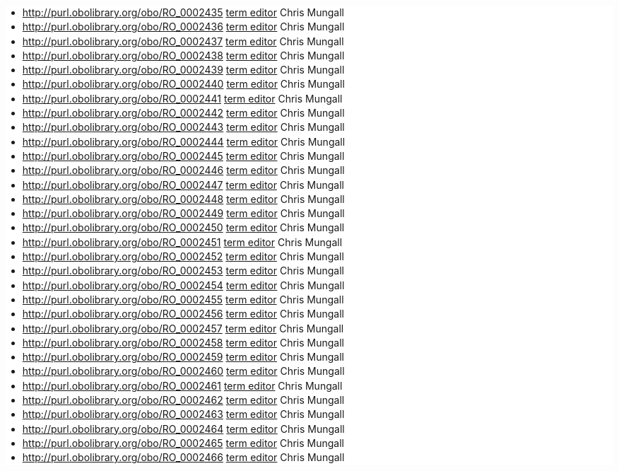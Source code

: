  * http://purl.obolibrary.org/obo/RO_0002435 [term editor](../../IAO/17/IAO_0000117.md) Chris Mungall
 * http://purl.obolibrary.org/obo/RO_0002436 [term editor](../../IAO/17/IAO_0000117.md) Chris Mungall
 * http://purl.obolibrary.org/obo/RO_0002437 [term editor](../../IAO/17/IAO_0000117.md) Chris Mungall
 * http://purl.obolibrary.org/obo/RO_0002438 [term editor](../../IAO/17/IAO_0000117.md) Chris Mungall
 * http://purl.obolibrary.org/obo/RO_0002439 [term editor](../../IAO/17/IAO_0000117.md) Chris Mungall
 * http://purl.obolibrary.org/obo/RO_0002440 [term editor](../../IAO/17/IAO_0000117.md) Chris Mungall
 * http://purl.obolibrary.org/obo/RO_0002441 [term editor](../../IAO/17/IAO_0000117.md) Chris Mungall
 * http://purl.obolibrary.org/obo/RO_0002442 [term editor](../../IAO/17/IAO_0000117.md) Chris Mungall
 * http://purl.obolibrary.org/obo/RO_0002443 [term editor](../../IAO/17/IAO_0000117.md) Chris Mungall
 * http://purl.obolibrary.org/obo/RO_0002444 [term editor](../../IAO/17/IAO_0000117.md) Chris Mungall
 * http://purl.obolibrary.org/obo/RO_0002445 [term editor](../../IAO/17/IAO_0000117.md) Chris Mungall
 * http://purl.obolibrary.org/obo/RO_0002446 [term editor](../../IAO/17/IAO_0000117.md) Chris Mungall
 * http://purl.obolibrary.org/obo/RO_0002447 [term editor](../../IAO/17/IAO_0000117.md) Chris Mungall
 * http://purl.obolibrary.org/obo/RO_0002448 [term editor](../../IAO/17/IAO_0000117.md) Chris Mungall
 * http://purl.obolibrary.org/obo/RO_0002449 [term editor](../../IAO/17/IAO_0000117.md) Chris Mungall
 * http://purl.obolibrary.org/obo/RO_0002450 [term editor](../../IAO/17/IAO_0000117.md) Chris Mungall
 * http://purl.obolibrary.org/obo/RO_0002451 [term editor](../../IAO/17/IAO_0000117.md) Chris Mungall
 * http://purl.obolibrary.org/obo/RO_0002452 [term editor](../../IAO/17/IAO_0000117.md) Chris Mungall
 * http://purl.obolibrary.org/obo/RO_0002453 [term editor](../../IAO/17/IAO_0000117.md) Chris Mungall
 * http://purl.obolibrary.org/obo/RO_0002454 [term editor](../../IAO/17/IAO_0000117.md) Chris Mungall
 * http://purl.obolibrary.org/obo/RO_0002455 [term editor](../../IAO/17/IAO_0000117.md) Chris Mungall
 * http://purl.obolibrary.org/obo/RO_0002456 [term editor](../../IAO/17/IAO_0000117.md) Chris Mungall
 * http://purl.obolibrary.org/obo/RO_0002457 [term editor](../../IAO/17/IAO_0000117.md) Chris Mungall
 * http://purl.obolibrary.org/obo/RO_0002458 [term editor](../../IAO/17/IAO_0000117.md) Chris Mungall
 * http://purl.obolibrary.org/obo/RO_0002459 [term editor](../../IAO/17/IAO_0000117.md) Chris Mungall
 * http://purl.obolibrary.org/obo/RO_0002460 [term editor](../../IAO/17/IAO_0000117.md) Chris Mungall
 * http://purl.obolibrary.org/obo/RO_0002461 [term editor](../../IAO/17/IAO_0000117.md) Chris Mungall
 * http://purl.obolibrary.org/obo/RO_0002462 [term editor](../../IAO/17/IAO_0000117.md) Chris Mungall
 * http://purl.obolibrary.org/obo/RO_0002463 [term editor](../../IAO/17/IAO_0000117.md) Chris Mungall
 * http://purl.obolibrary.org/obo/RO_0002464 [term editor](../../IAO/17/IAO_0000117.md) Chris Mungall
 * http://purl.obolibrary.org/obo/RO_0002465 [term editor](../../IAO/17/IAO_0000117.md) Chris Mungall
 * http://purl.obolibrary.org/obo/RO_0002466 [term editor](../../IAO/17/IAO_0000117.md) Chris Mungall
